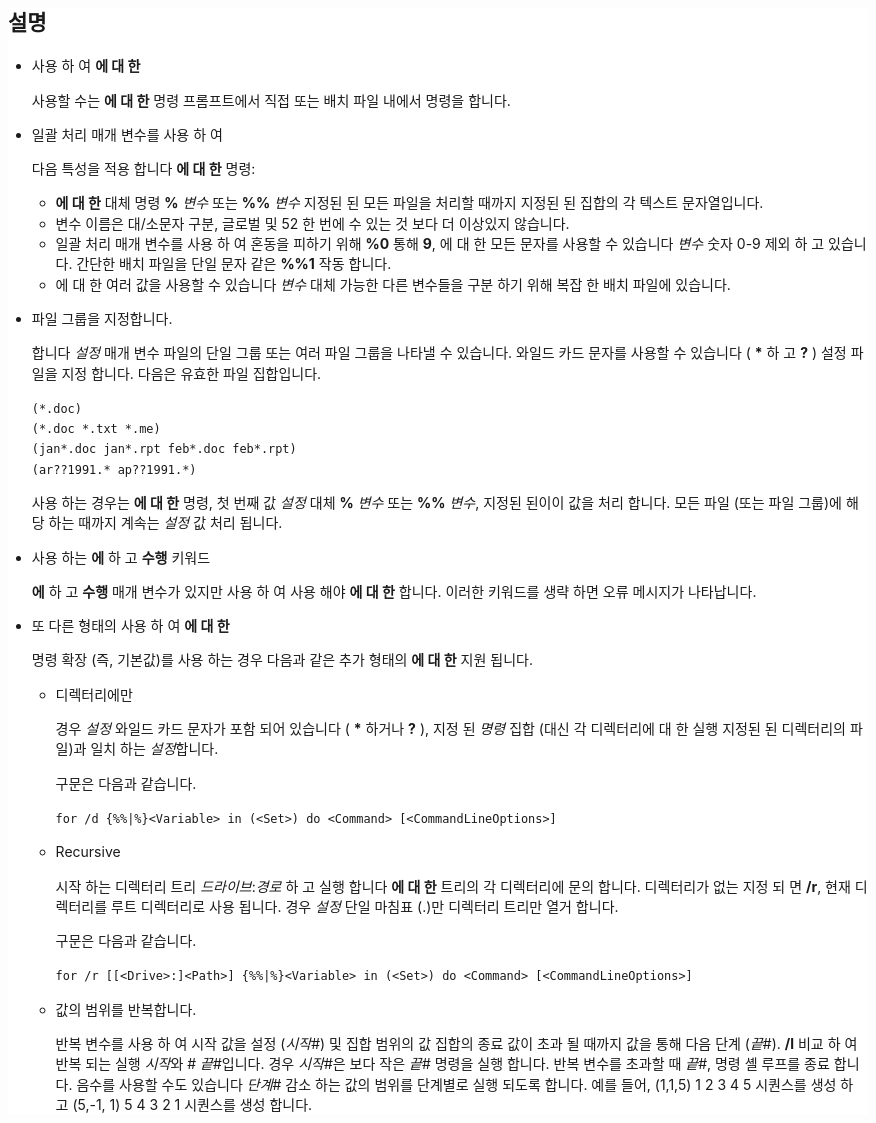 ## <a name="remarks"></a>설명

- 사용 하 여 **에 대 한**

  사용할 수는 **에 대 한** 명령 프롬프트에서 직접 또는 배치 파일 내에서 명령을 합니다.
- 일괄 처리 매개 변수를 사용 하 여

  다음 특성을 적용 합니다 **에 대 한** 명령:  
  - **에 대 한** 대체 명령 **%** <em>변수</em> 또는 **%%** <em>변수</em> 지정된 된 모든 파일을 처리할 때까지 지정된 된 집합의 각 텍스트 문자열입니다.
  - 변수 이름은 대/소문자 구분, 글로벌 및 52 한 번에 수 있는 것 보다 더 이상있지 않습니다.
  - 일괄 처리 매개 변수를 사용 하 여 혼동을 피하기 위해 **%0** 통해 **9**, 에 대 한 모든 문자를 사용할 수 있습니다 *변수* 숫자 0-9 제외 하 고 있습니다. 간단한 배치 파일을 단일 문자 같은 **%%1** 작동 합니다.
  - 에 대 한 여러 값을 사용할 수 있습니다 *변수* 대체 가능한 다른 변수들을 구분 하기 위해 복잡 한 배치 파일에 있습니다.
- 파일 그룹을 지정합니다.

  합니다 *설정* 매개 변수 파일의 단일 그룹 또는 여러 파일 그룹을 나타낼 수 있습니다. 와일드 카드 문자를 사용할 수 있습니다 ( **&#42;** 하 고 **?** ) 설정 파일을 지정 합니다. 다음은 유효한 파일 집합입니다.  
  ```
  (*.doc) 
  (*.doc *.txt *.me)
  (jan*.doc jan*.rpt feb*.doc feb*.rpt)
  (ar??1991.* ap??1991.*)
  ```  
  사용 하는 경우는 **에 대 한** 명령, 첫 번째 값 *설정* 대체 **%** <em>변수</em> 또는 **%%** <em>변수</em>, 지정된 된이이 값을 처리 합니다. 모든 파일 (또는 파일 그룹)에 해당 하는 때까지 계속는 *설정* 값 처리 됩니다.
- 사용 하는 **에** 하 고 **수행** 키워드

  **에** 하 고 **수행** 매개 변수가 있지만 사용 하 여 사용 해야 **에 대 한** 합니다. 이러한 키워드를 생략 하면 오류 메시지가 나타납니다.
- 또 다른 형태의 사용 하 여 **에 대 한**

  명령 확장 (즉, 기본값)를 사용 하는 경우 다음과 같은 추가 형태의 **에 대 한** 지원 됩니다.  
  - 디렉터리에만

    경우 *설정* 와일드 카드 문자가 포함 되어 있습니다 ( **&#42;** 하거나 **?** ), 지정 된 *명령* 집합 (대신 각 디렉터리에 대 한 실행 지정된 된 디렉터리의 파일)과 일치 하는 *설정*합니다.

    구문은 다음과 같습니다.  
    ```
    for /d {%%|%}<Variable> in (<Set>) do <Command> [<CommandLineOptions>] 
    ```  
  - Recursive

    시작 하는 디렉터리 트리 *드라이브*:*경로* 하 고 실행 합니다 **에 대 한** 트리의 각 디렉터리에 문의 합니다. 디렉터리가 없는 지정 되 면 **/r**, 현재 디렉터리를 루트 디렉터리로 사용 됩니다. 경우 *설정* 단일 마침표 (.)만 디렉터리 트리만 열거 합니다.

    구문은 다음과 같습니다.  
    ```
    for /r [[<Drive>:]<Path>] {%%|%}<Variable> in (<Set>) do <Command> [<CommandLineOptions>]
    ```  
  - 값의 범위를 반복합니다.

    반복 변수를 사용 하 여 시작 값을 설정 (*시작*#) 및 집합 범위의 값 집합의 종료 값이 초과 될 때까지 값을 통해 다음 단계 (*끝*#). **/l** 비교 하 여 반복 되는 실행 *시작*와 # *끝*#입니다. 경우 *시작*#은 보다 작은 *끝*# 명령을 실행 합니다. 반복 변수를 초과할 때 *끝*#, 명령 셸 루프를 종료 합니다. 음수를 사용할 수도 있습니다 *단계*# 감소 하는 값의 범위를 단계별로 실행 되도록 합니다. 예를 들어, (1,1,5) 1 2 3 4 5 시퀀스를 생성 하 고 (5,-1, 1) 5 4 3 2 1 시퀀스를 생성 합니다.
